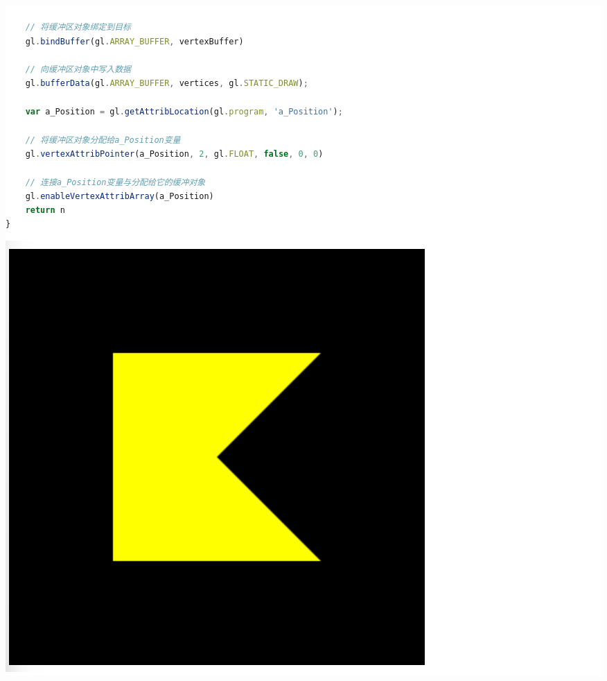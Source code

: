 ```js

    // 将缓冲区对象绑定到目标
    gl.bindBuffer(gl.ARRAY_BUFFER, vertexBuffer)

    // 向缓冲区对象中写入数据
    gl.bufferData(gl.ARRAY_BUFFER, vertices, gl.STATIC_DRAW);

    var a_Position = gl.getAttribLocation(gl.program, 'a_Position');

    // 将缓冲区对象分配给a_Position变量
    gl.vertexAttribPointer(a_Position, 2, gl.FLOAT, false, 0, 0)

    // 连接a_Position变量与分配给它的缓冲对象
    gl.enableVertexAttribArray(a_Position)
    return n
}

```
![效果图](./images/rotate.png)